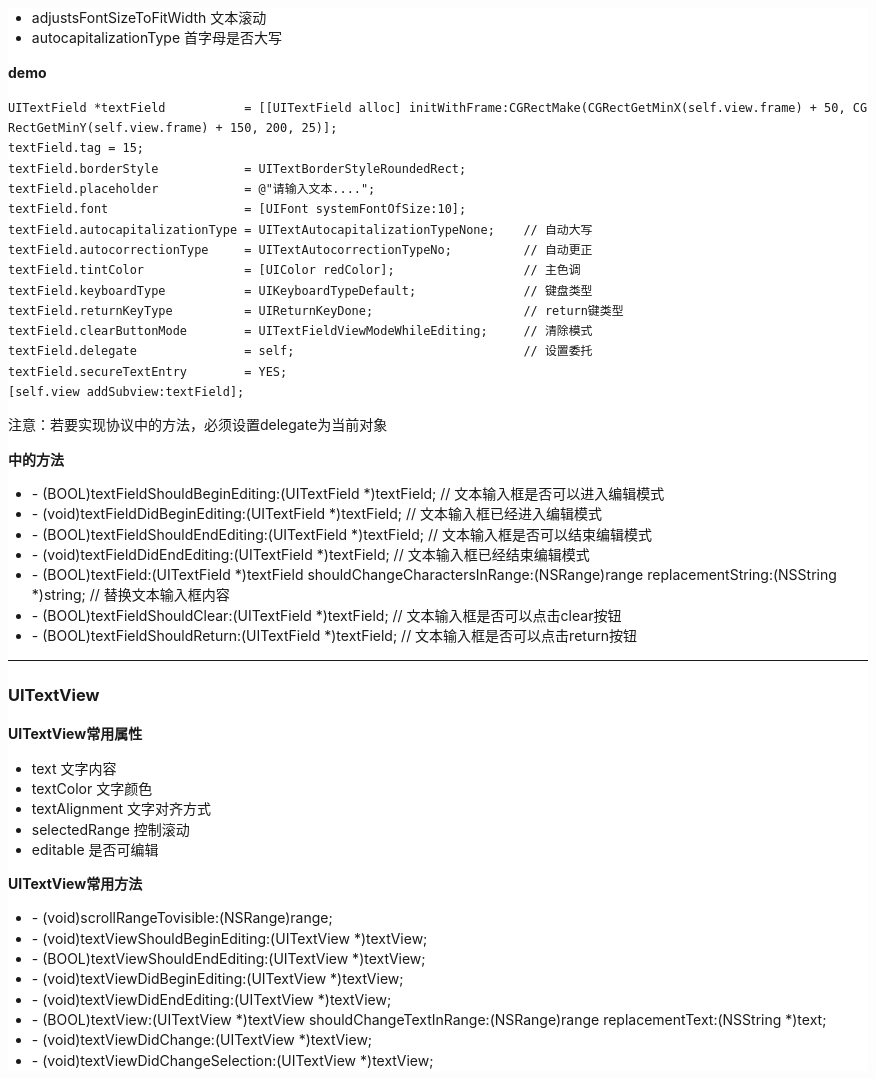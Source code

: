 - adjustsFontSizeToFitWidth 文本滚动
- autocapitalizationType 首字母是否大写

**demo**

	UITextField *textField           = [[UITextField alloc] initWithFrame:CGRectMake(CGRectGetMinX(self.view.frame) + 50, CGRectGetMinY(self.view.frame) + 150, 200, 25)];
    textField.tag = 15;
    textField.borderStyle            = UITextBorderStyleRoundedRect;
    textField.placeholder            = @"请输入文本....";
    textField.font                   = [UIFont systemFontOfSize:10];
    textField.autocapitalizationType = UITextAutocapitalizationTypeNone;    // 自动大写
    textField.autocorrectionType     = UITextAutocorrectionTypeNo;          // 自动更正
    textField.tintColor              = [UIColor redColor];                  // 主色调
    textField.keyboardType           = UIKeyboardTypeDefault;               // 键盘类型
    textField.returnKeyType          = UIReturnKeyDone;                     // return键类型
    textField.clearButtonMode        = UITextFieldViewModeWhileEditing;     // 清除模式
    textField.delegate               = self;                                // 设置委托
    textField.secureTextEntry        = YES;
    [self.view addSubview:textField];	

注意：若要实现<UITextFieldDelegate>协议中的方法，必须设置delegate为当前对象	

**<UITextFieldDelegate>中的方法**

- \- (BOOL)textFieldShouldBeginEditing:(UITextField *)textField; // 文本输入框是否可以进入编辑模式
- \- (void)textFieldDidBeginEditing:(UITextField *)textField;  // 文本输入框已经进入编辑模式
- \- (BOOL)textFieldShouldEndEditing:(UITextField *)textField; // 文本输入框是否可以结束编辑模式
- \- (void)textFieldDidEndEditing:(UITextField *)textField; // 文本输入框已经结束编辑模式
- \- (BOOL)textField:(UITextField *)textField shouldChangeCharactersInRange:(NSRange)range replacementString:(NSString *)string; // 替换文本输入框内容
- \- (BOOL)textFieldShouldClear:(UITextField *)textField; // 文本输入框是否可以点击clear按钮
- \- (BOOL)textFieldShouldReturn:(UITextField *)textField; // 文本输入框是否可以点击return按钮

---

<h3 id="UITextView"> UITextView </h3>

**UITextView常用属性**

- text 文字内容
- textColor 文字颜色
- textAlignment 文字对齐方式
- selectedRange 控制滚动
- editable 是否可编辑

**UITextView常用方法**

- \- (void)scrollRangeTovisible:(NSRange)range;
- \- (void)textViewShouldBeginEditing:(UITextView *)textView;
- \- (BOOL)textViewShouldEndEditing:(UITextView *)textView;
- \- (void)textViewDidBeginEditing:(UITextView *)textView;
- \- (void)textViewDidEndEditing:(UITextView *)textView;
- \- (BOOL)textView:(UITextView *)textView shouldChangeTextInRange:(NSRange)range replacementText:(NSString *)text;
- \- (void)textViewDidChange:(UITextView *)textView;
- \- (void)textViewDidChangeSelection:(UITextView *)textView;
